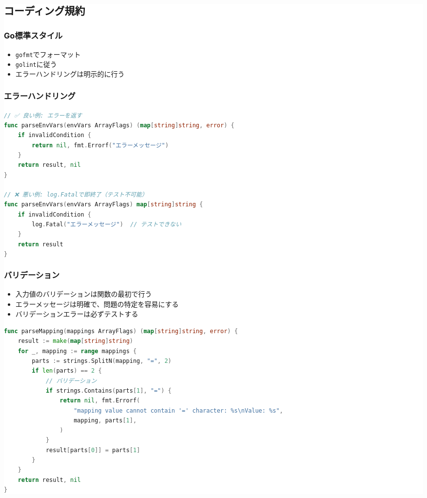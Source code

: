 ## コーディング規約

### Go標準スタイル

- `gofmt`でフォーマット
- `golint`に従う
- エラーハンドリングは明示的に行う

### エラーハンドリング

```go
// ✅ 良い例: エラーを返す
func parseEnvVars(envVars ArrayFlags) (map[string]string, error) {
    if invalidCondition {
        return nil, fmt.Errorf("エラーメッセージ")
    }
    return result, nil
}

// ❌ 悪い例: log.Fatalで即終了（テスト不可能）
func parseEnvVars(envVars ArrayFlags) map[string]string {
    if invalidCondition {
        log.Fatal("エラーメッセージ")  // テストできない
    }
    return result
}
```

### バリデーション

- 入力値のバリデーションは関数の最初で行う
- エラーメッセージは明確で、問題の特定を容易にする
- バリデーションエラーは必ずテストする

```go
func parseMapping(mappings ArrayFlags) (map[string]string, error) {
    result := make(map[string]string)
    for _, mapping := range mappings {
        parts := strings.SplitN(mapping, "=", 2)
        if len(parts) == 2 {
            // バリデーション
            if strings.Contains(parts[1], "=") {
                return nil, fmt.Errorf(
                    "mapping value cannot contain '=' character: %s\nValue: %s",
                    mapping, parts[1],
                )
            }
            result[parts[0]] = parts[1]
        }
    }
    return result, nil
}
```

